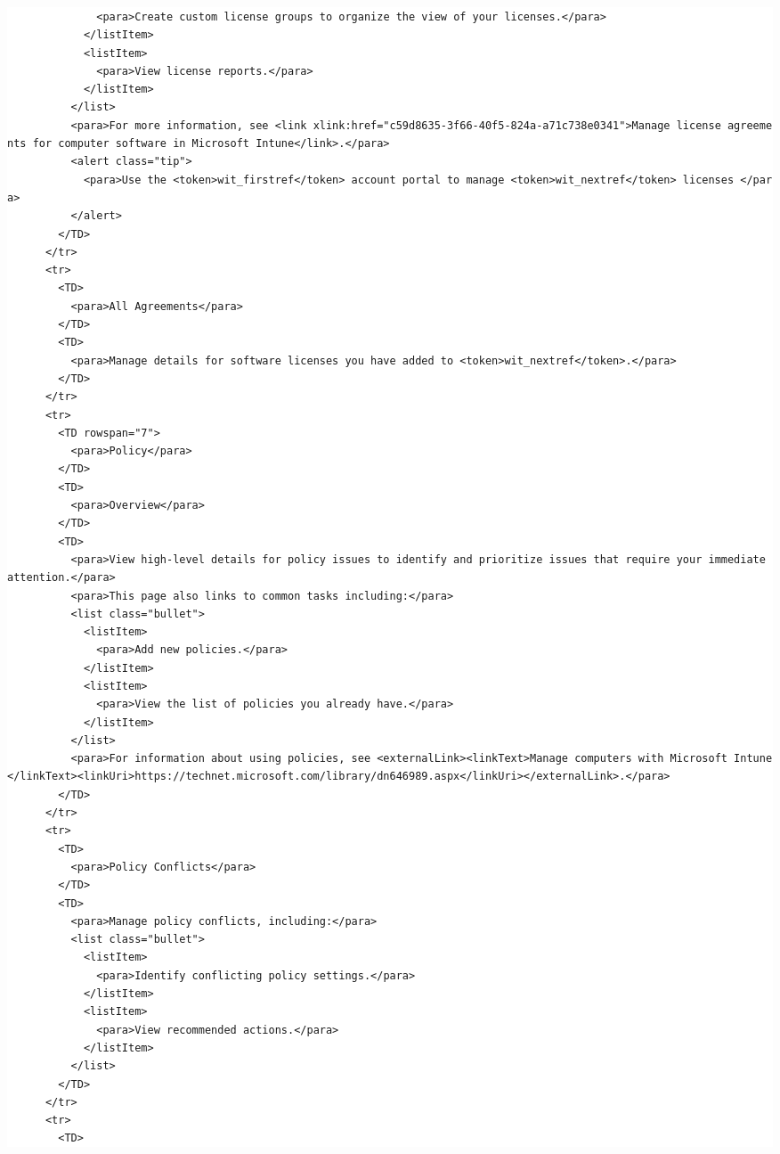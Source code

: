                   <para>Create custom license groups to organize the view of your licenses.</para>
                </listItem>
                <listItem>
                  <para>View license reports.</para>
                </listItem>
              </list>
              <para>For more information, see <link xlink:href="c59d8635-3f66-40f5-824a-a71c738e0341">Manage license agreements for computer software in Microsoft Intune</link>.</para>
              <alert class="tip">
                <para>Use the <token>wit_firstref</token> account portal to manage <token>wit_nextref</token> licenses </para>
              </alert>
            </TD>
          </tr>
          <tr>
            <TD>
              <para>All Agreements</para>
            </TD>
            <TD>
              <para>Manage details for software licenses you have added to <token>wit_nextref</token>.</para>
            </TD>
          </tr>
          <tr>
            <TD rowspan="7">
              <para>Policy</para>
            </TD>
            <TD>
              <para>Overview</para>
            </TD>
            <TD>
              <para>View high-level details for policy issues to identify and prioritize issues that require your immediate attention.</para>
              <para>This page also links to common tasks including:</para>
              <list class="bullet">
                <listItem>
                  <para>Add new policies.</para>
                </listItem>
                <listItem>
                  <para>View the list of policies you already have.</para>
                </listItem>
              </list>
              <para>For information about using policies, see <externalLink><linkText>Manage computers with Microsoft Intune</linkText><linkUri>https://technet.microsoft.com/library/dn646989.aspx</linkUri></externalLink>.</para>
            </TD>
          </tr>
          <tr>
            <TD>
              <para>Policy Conflicts</para>
            </TD>
            <TD>
              <para>Manage policy conflicts, including:</para>
              <list class="bullet">
                <listItem>
                  <para>Identify conflicting policy settings.</para>
                </listItem>
                <listItem>
                  <para>View recommended actions.</para>
                </listItem>
              </list>
            </TD>
          </tr>
          <tr>
            <TD>